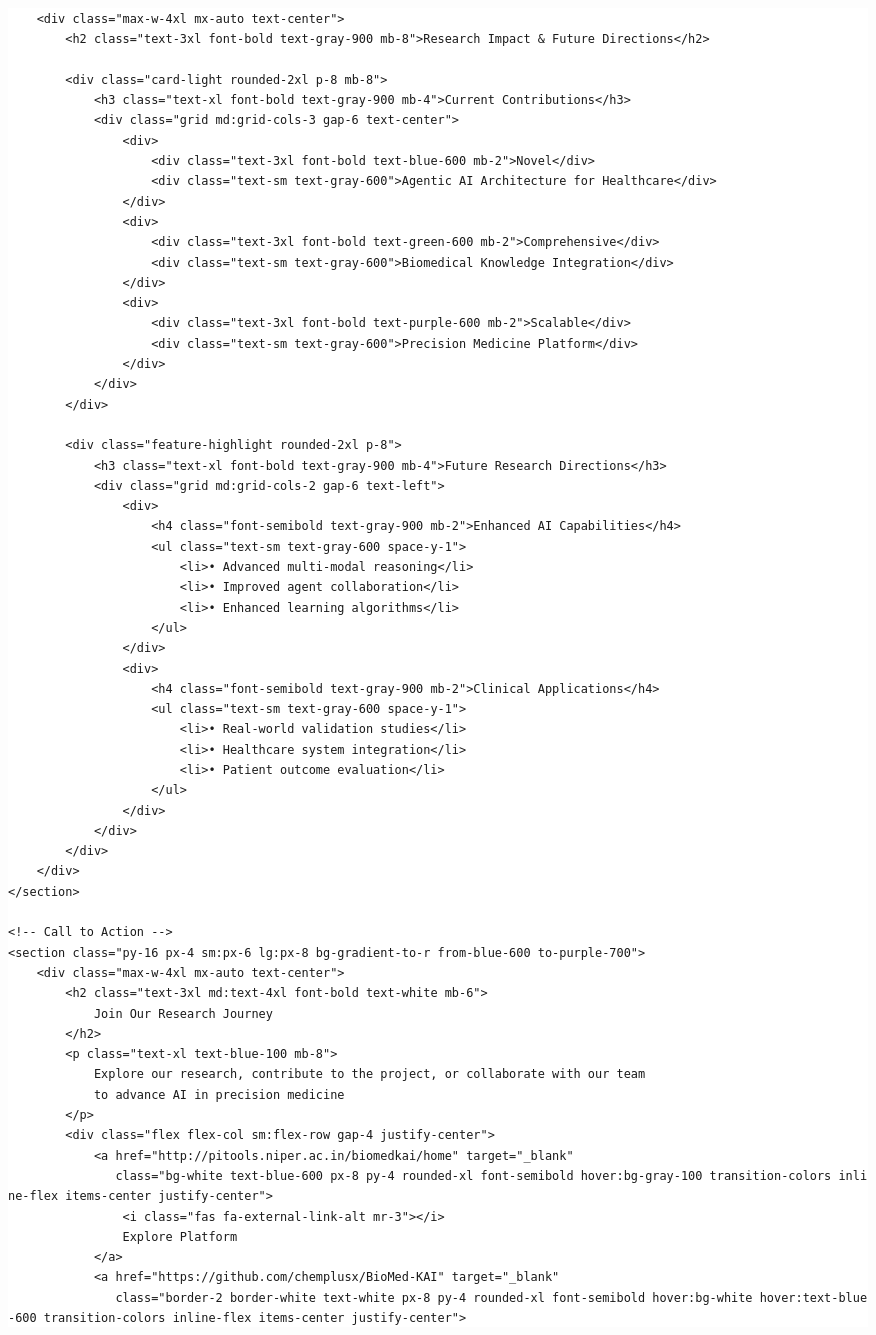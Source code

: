         <div class="max-w-4xl mx-auto text-center">
            <h2 class="text-3xl font-bold text-gray-900 mb-8">Research Impact & Future Directions</h2>
            
            <div class="card-light rounded-2xl p-8 mb-8">
                <h3 class="text-xl font-bold text-gray-900 mb-4">Current Contributions</h3>
                <div class="grid md:grid-cols-3 gap-6 text-center">
                    <div>
                        <div class="text-3xl font-bold text-blue-600 mb-2">Novel</div>
                        <div class="text-sm text-gray-600">Agentic AI Architecture for Healthcare</div>
                    </div>
                    <div>
                        <div class="text-3xl font-bold text-green-600 mb-2">Comprehensive</div>
                        <div class="text-sm text-gray-600">Biomedical Knowledge Integration</div>
                    </div>
                    <div>
                        <div class="text-3xl font-bold text-purple-600 mb-2">Scalable</div>
                        <div class="text-sm text-gray-600">Precision Medicine Platform</div>
                    </div>
                </div>
            </div>

            <div class="feature-highlight rounded-2xl p-8">
                <h3 class="text-xl font-bold text-gray-900 mb-4">Future Research Directions</h3>
                <div class="grid md:grid-cols-2 gap-6 text-left">
                    <div>
                        <h4 class="font-semibold text-gray-900 mb-2">Enhanced AI Capabilities</h4>
                        <ul class="text-sm text-gray-600 space-y-1">
                            <li>• Advanced multi-modal reasoning</li>
                            <li>• Improved agent collaboration</li>
                            <li>• Enhanced learning algorithms</li>
                        </ul>
                    </div>
                    <div>
                        <h4 class="font-semibold text-gray-900 mb-2">Clinical Applications</h4>
                        <ul class="text-sm text-gray-600 space-y-1">
                            <li>• Real-world validation studies</li>
                            <li>• Healthcare system integration</li>
                            <li>• Patient outcome evaluation</li>
                        </ul>
                    </div>
                </div>
            </div>
        </div>
    </section>

    <!-- Call to Action -->
    <section class="py-16 px-4 sm:px-6 lg:px-8 bg-gradient-to-r from-blue-600 to-purple-700">
        <div class="max-w-4xl mx-auto text-center">
            <h2 class="text-3xl md:text-4xl font-bold text-white mb-6">
                Join Our Research Journey
            </h2>
            <p class="text-xl text-blue-100 mb-8">
                Explore our research, contribute to the project, or collaborate with our team 
                to advance AI in precision medicine
            </p>
            <div class="flex flex-col sm:flex-row gap-4 justify-center">
                <a href="http://pitools.niper.ac.in/biomedkai/home" target="_blank" 
                   class="bg-white text-blue-600 px-8 py-4 rounded-xl font-semibold hover:bg-gray-100 transition-colors inline-flex items-center justify-center">
                    <i class="fas fa-external-link-alt mr-3"></i>
                    Explore Platform
                </a>
                <a href="https://github.com/chemplusx/BioMed-KAI" target="_blank" 
                   class="border-2 border-white text-white px-8 py-4 rounded-xl font-semibold hover:bg-white hover:text-blue-600 transition-colors inline-flex items-center justify-center">